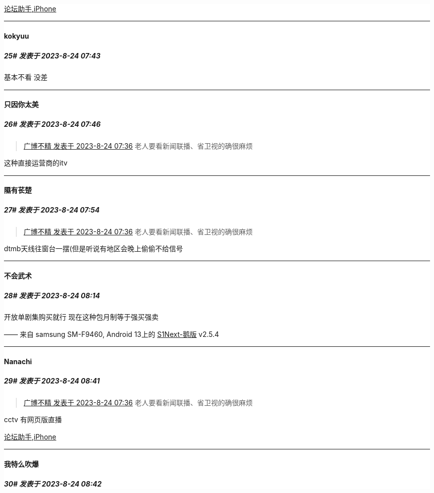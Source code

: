 [论坛助手,iPhone](https://bbs.saraba1st.com/2b/forum.php?mod=viewthread&amp;tid=2029836)

*****

####  kokyuu  
##### 25#       发表于 2023-8-24 07:43

基本不看
没差

*****

####  只因你太美  
##### 26#       发表于 2023-8-24 07:46

<blockquote><a href="httphttps://bbs.saraba1st.com/2b/forum.php?mod=redirect&amp;goto=findpost&amp;pid=62141750&amp;ptid=2149691" target="_blank">广博不精 发表于 2023-8-24 07:36</a>
老人要看新闻联播、省卫视的确很麻烦</blockquote>
这种直接运营商的itv

*****

####  隰有苌楚  
##### 27#       发表于 2023-8-24 07:54

<blockquote><a href="httphttps://bbs.saraba1st.com/2b/forum.php?mod=redirect&amp;goto=findpost&amp;pid=62141750&amp;ptid=2149691" target="_blank">广博不精 发表于 2023-8-24 07:36</a>
老人要看新闻联播、省卫视的确很麻烦</blockquote>
dtmb天线往窗台一摆(但是听说有地区会晚上偷偷不给信号

*****

####  不会武术  
##### 28#       发表于 2023-8-24 08:14

开放单剧集购买就行
现在这种包月制等于强买强卖

—— 来自 samsung SM-F9460, Android 13上的 [S1Next-鹅版](https://github.com/ykrank/S1-Next/releases) v2.5.4

*****

####  Nanachi  
##### 29#       发表于 2023-8-24 08:41

<blockquote><a href="httphttps://bbs.saraba1st.com/2b/forum.php?mod=redirect&amp;goto=findpost&amp;pid=62141750&amp;ptid=2149691" target="_blank">广博不精 发表于 2023-8-24 07:36</a>
老人要看新闻联播、省卫视的确很麻烦</blockquote>
cctv 有网页版直播

[论坛助手,iPhone](https://bbs.saraba1st.com/2b/forum.php?mod=viewthread&amp;tid=2029836)

*****

####  我特么吹爆  
##### 30#       发表于 2023-8-24 08:42
